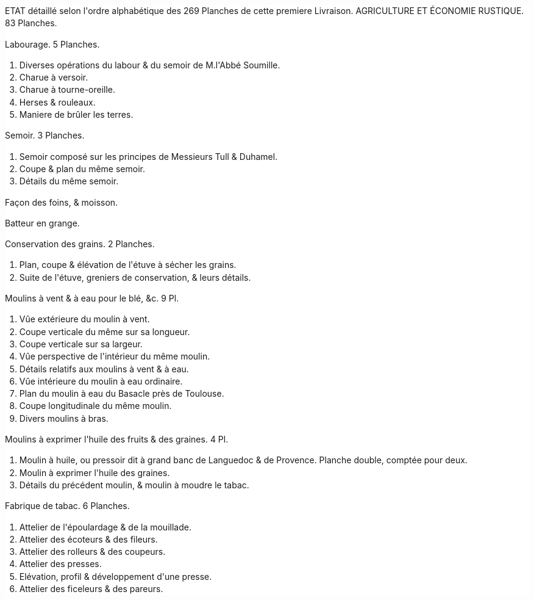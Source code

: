 ETAT détaillé selon l'ordre alphabétique des 269 Planches de cette premiere Livraison. AGRICULTURE ET ÉCONOMIE RUSTIQUE. 83 Planches.

Labourage. 5 Planches.

1. Diverses opérations du labour & du semoir de M.l'Abbé Soumille.
2. Charue à versoir.
3. Charue à tourne-oreille.
4. Herses & rouleaux.
5. Maniere de brûler les terres.


Semoir. 3 Planches.

1. Semoir composé sur les principes de Messieurs Tull & Duhamel.
2. Coupe & plan du même semoir.
3. Détails du même semoir.


Façon des foins, & moisson.


Batteur en grange.


Conservation des grains. 2 Planches.

1. Plan, coupe & élévation de l'étuve à sécher les grains.
2. Suite de l'étuve, greniers de conservation, & leurs détails.


Moulins à vent & à eau pour le blé, &c. 9 Pl.

1. Vûe extérieure du moulin à vent.
2. Coupe verticale du même sur sa longueur.
3. Coupe verticale sur sa largeur.
4. Vûe perspective de l'intérieur du même moulin.
5. Détails relatifs aux moulins à vent & à eau.
6. Vûe intérieure du moulin à eau ordinaire.
7. Plan du moulin à eau du Basacle près de Toulouse.
8. Coupe longitudinale du même moulin.
9. Divers moulins à bras.


Moulins à exprimer l'huile des fruits & des graines. 4 Pl.

1. Moulin à huile, ou pressoir dit à grand banc de Languedoc & de Provence. Planche double, comptée pour deux.
2. Moulin à exprimer l'huile des graines.
3. Détails du précédent moulin, & moulin à moudre le tabac.


Fabrique de tabac. 6 Planches.

1. Attelier de l'époulardage & de la mouillade.
2. Attelier des écoteurs & des fileurs.
3. Attelier des rolleurs & des coupeurs.
4. Attelier des presses.
5. Elévation, profil & développement d'une presse.
6. Attelier des ficeleurs & des pareurs.

